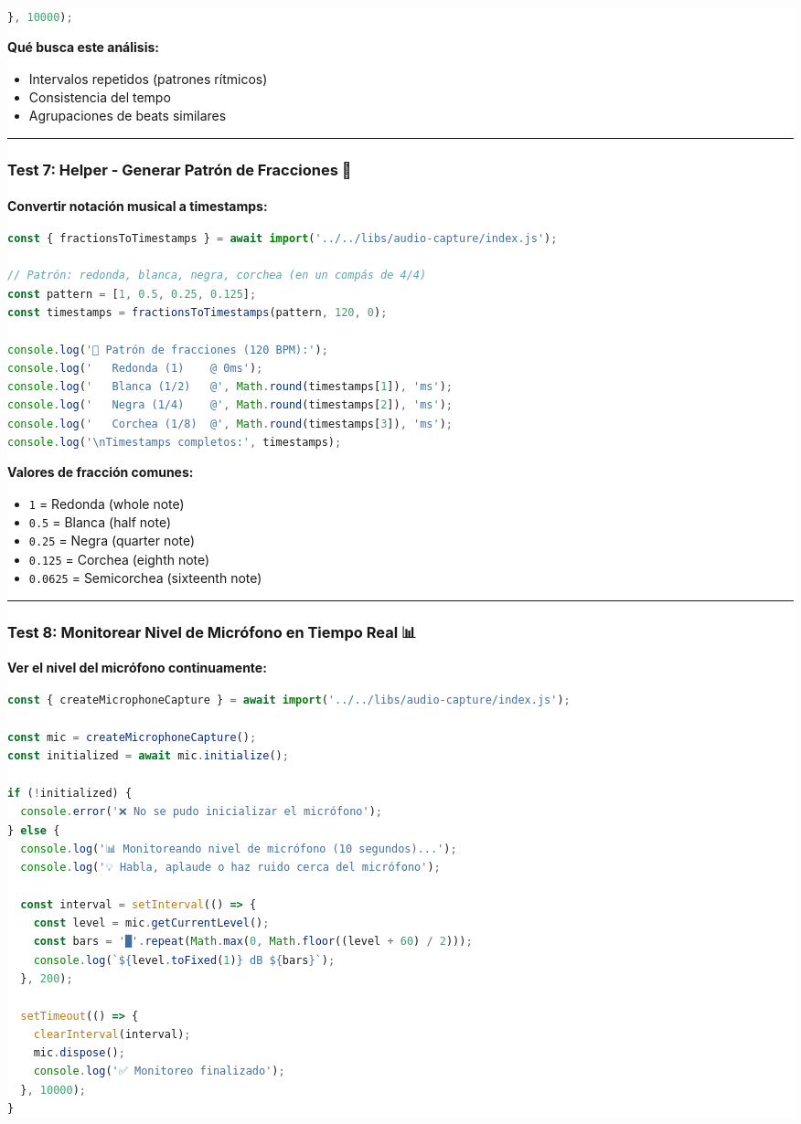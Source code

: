 ```javascript
}, 10000);
```

**Qué busca este análisis:**
- Intervalos repetidos (patrones rítmicos)
- Consistencia del tempo
- Agrupaciones de beats similares

---

### Test 7: Helper - Generar Patrón de Fracciones 🎼

**Convertir notación musical a timestamps:**

```javascript
const { fractionsToTimestamps } = await import('../../libs/audio-capture/index.js');

// Patrón: redonda, blanca, negra, corchea (en un compás de 4/4)
const pattern = [1, 0.5, 0.25, 0.125];
const timestamps = fractionsToTimestamps(pattern, 120, 0);

console.log('🎼 Patrón de fracciones (120 BPM):');
console.log('   Redonda (1)    @ 0ms');
console.log('   Blanca (1/2)   @', Math.round(timestamps[1]), 'ms');
console.log('   Negra (1/4)    @', Math.round(timestamps[2]), 'ms');
console.log('   Corchea (1/8)  @', Math.round(timestamps[3]), 'ms');
console.log('\nTimestamps completos:', timestamps);
```

**Valores de fracción comunes:**
- `1` = Redonda (whole note)
- `0.5` = Blanca (half note)
- `0.25` = Negra (quarter note)
- `0.125` = Corchea (eighth note)
- `0.0625` = Semicorchea (sixteenth note)

---

### Test 8: Monitorear Nivel de Micrófono en Tiempo Real 📊

**Ver el nivel del micrófono continuamente:**

```javascript
const { createMicrophoneCapture } = await import('../../libs/audio-capture/index.js');

const mic = createMicrophoneCapture();
const initialized = await mic.initialize();

if (!initialized) {
  console.error('❌ No se pudo inicializar el micrófono');
} else {
  console.log('📊 Monitoreando nivel de micrófono (10 segundos)...');
  console.log('💡 Habla, aplaude o haz ruido cerca del micrófono');

  const interval = setInterval(() => {
    const level = mic.getCurrentLevel();
    const bars = '█'.repeat(Math.max(0, Math.floor((level + 60) / 2)));
    console.log(`${level.toFixed(1)} dB ${bars}`);
  }, 200);

  setTimeout(() => {
    clearInterval(interval);
    mic.dispose();
    console.log('✅ Monitoreo finalizado');
  }, 10000);
}
```